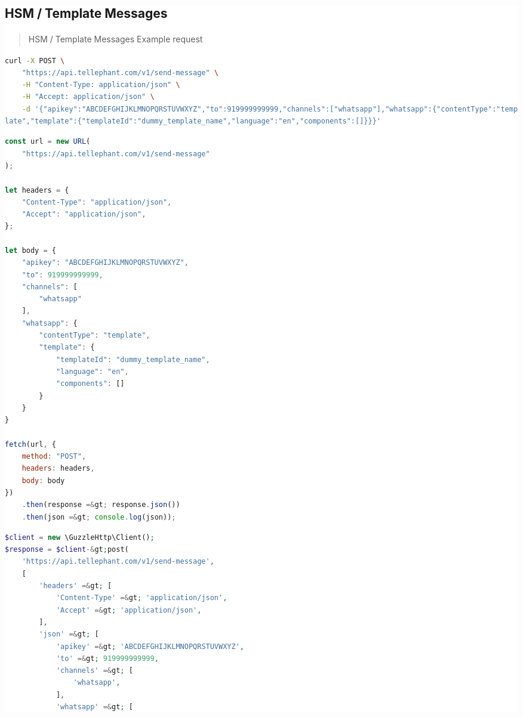 ## HSM / Template Messages

> HSM / Template Messages Example request

```bash
curl -X POST \
    "https://api.tellephant.com/v1/send-message" \
    -H "Content-Type: application/json" \
    -H "Accept: application/json" \
    -d '{"apikey":"ABCDEFGHIJKLMNOPQRSTUVWXYZ","to":919999999999,"channels":["whatsapp"],"whatsapp":{"contentType":"template","template":{"templateId":"dummy_template_name","language":"en","components":[]}}}'
```

```javascript
const url = new URL(
    "https://api.tellephant.com/v1/send-message"
);

let headers = {
    "Content-Type": "application/json",
    "Accept": "application/json",
};

let body = {
    "apikey": "ABCDEFGHIJKLMNOPQRSTUVWXYZ",
    "to": 919999999999,
    "channels": [
        "whatsapp"
    ],
    "whatsapp": {
        "contentType": "template",
        "template": {
            "templateId": "dummy_template_name",
            "language": "en",
            "components": []
        }
    }
}

fetch(url, {
    method: "POST",
    headers: headers,
    body: body
})
    .then(response =&gt; response.json())
    .then(json =&gt; console.log(json));
```

```php
$client = new \GuzzleHttp\Client();
$response = $client-&gt;post(
    'https://api.tellephant.com/v1/send-message',
    [
        'headers' =&gt; [
            'Content-Type' =&gt; 'application/json',
            'Accept' =&gt; 'application/json',
        ],
        'json' =&gt; [
            'apikey' =&gt; 'ABCDEFGHIJKLMNOPQRSTUVWXYZ',
            'to' =&gt; 919999999999,
            'channels' =&gt; [
                'whatsapp',
            ],
            'whatsapp' =&gt; [
```